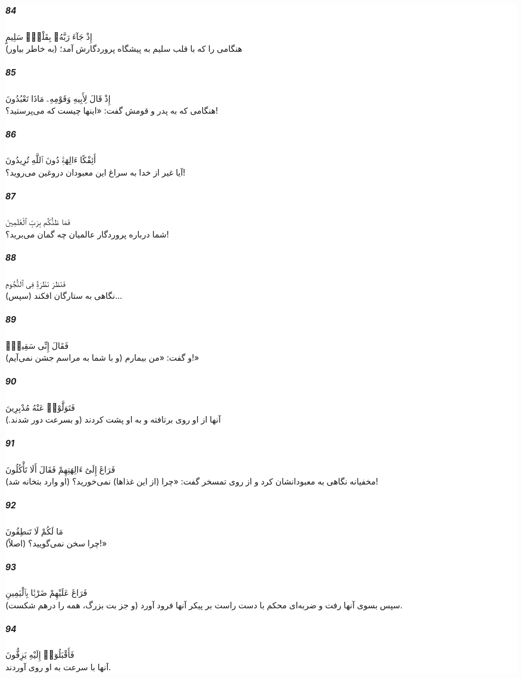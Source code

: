 ##### 84

<span class="ayah">إِذْ جَآءَ رَبَّهُۥ بِقَلْبٍۢ سَلِيمٍ</span>
<br><span class="ayah_translation">(به خاطر بیاور) هنگامی را که با قلب سلیم به پیشگاه پروردگارش آمد؛</span>

##### 85

<span class="ayah">إِذْ قَالَ لِأَبِيهِ وَقَوْمِهِۦ مَاذَا تَعْبُدُونَ</span>
<br><span class="ayah_translation">هنگامی که به پدر و قومش گفت: «اینها چیست که می‌پرستید؟!</span>

##### 86

<span class="ayah">أَئِفْكًا ءَالِهَةًۭ دُونَ ٱللَّهِ تُرِيدُونَ</span>
<br><span class="ayah_translation">آیا غیر از خدا به سراغ این معبودان دروغین می‌روید؟!</span>

##### 87

<span class="ayah">فَمَا ظَنُّكُم بِرَبِّ ٱلْعَٰلَمِينَ</span>
<br><span class="ayah_translation">شما درباره پروردگار عالمیان چه گمان می‌برید؟!</span>

##### 88

<span class="ayah">فَنَظَرَ نَظْرَةًۭ فِى ٱلنُّجُومِ</span>
<br><span class="ayah_translation">(سپس) نگاهی به ستارگان افکند...</span>

##### 89

<span class="ayah">فَقَالَ إِنِّى سَقِيمٌۭ</span>
<br><span class="ayah_translation">و گفت: «من بیمارم (و با شما به مراسم جشن نمی‌آیم)!»</span>

##### 90

<span class="ayah">فَتَوَلَّوْا۟ عَنْهُ مُدْبِرِينَ</span>
<br><span class="ayah_translation">آنها از او روی برتافته و به او پشت کردند (و بسرعت دور شدند.)</span>

##### 91

<span class="ayah">فَرَاغَ إِلَىٰٓ ءَالِهَتِهِمْ فَقَالَ أَلَا تَأْكُلُونَ</span>
<br><span class="ayah_translation">(او وارد بتخانه شد) مخفیانه نگاهی به معبودانشان کرد و از روی تمسخر گفت: «چرا (از این غذاها) نمی‌خورید؟!</span>

##### 92

<span class="ayah">مَا لَكُمْ لَا تَنطِقُونَ</span>
<br><span class="ayah_translation">(اصلاً) چرا سخن نمی‌گویید؟!»</span>

##### 93

<span class="ayah">فَرَاغَ عَلَيْهِمْ ضَرْبًۢا بِٱلْيَمِينِ</span>
<br><span class="ayah_translation">سپس بسوی آنها رفت و ضربه‌ای محکم با دست راست بر پیکر آنها فرود آورد (و جز بت بزرگ، همه را درهم شکست).</span>

##### 94

<span class="ayah">فَأَقْبَلُوٓا۟ إِلَيْهِ يَزِفُّونَ</span>
<br><span class="ayah_translation">آنها با سرعت به او روی آوردند.</span>
